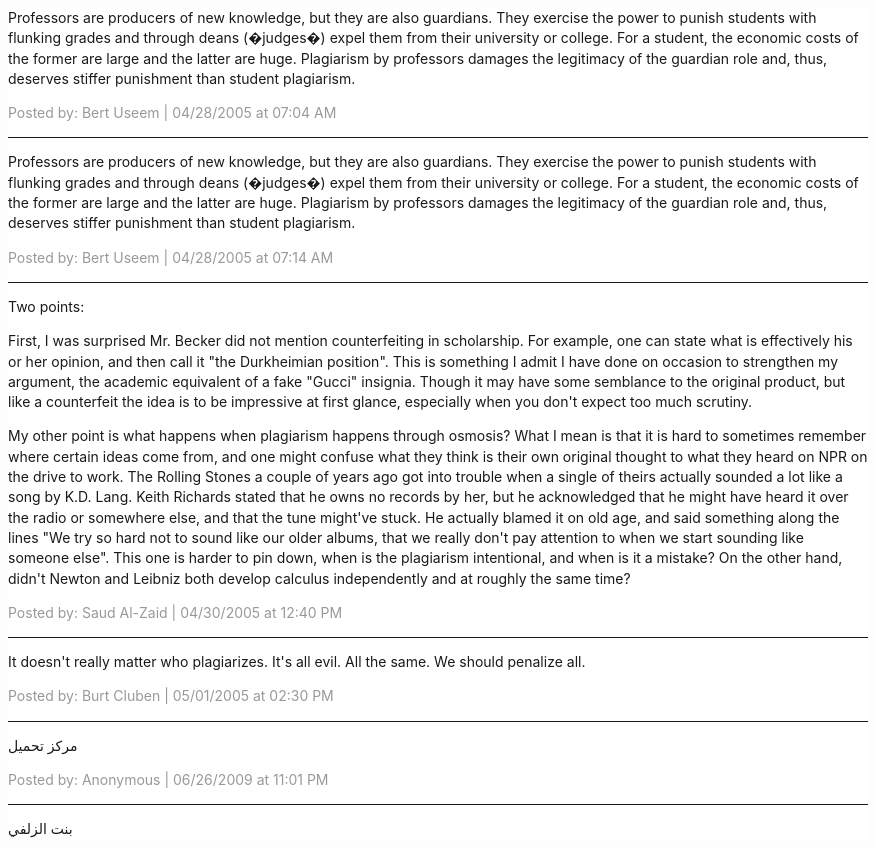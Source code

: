 
Professors are producers of new knowledge, but they are also guardians.   They exercise the power to punish students with flunking grades and through deans (�judges�) expel them from their university or college.  For a student, the economic costs of the former are large and the latter are huge.  Plagiarism by professors damages the legitimacy of the guardian role and, thus, deserves stiffer punishment than student plagiarism.

<span style="color:#999">Posted by: Bert Useem | 04/28/2005 at 07:04 AM</span>

---

Professors are producers of new knowledge, but they are also guardians.  They exercise the power to punish students with flunking grades and through deans (�judges�) expel them from their university or college.  For a student, the economic costs of the former are large and the latter are huge.  Plagiarism by professors damages the legitimacy of the guardian role and, thus, deserves stiffer punishment than student plagiarism.

<span style="color:#999">Posted by: Bert Useem | 04/28/2005 at 07:14 AM</span>

---

Two points:

First, I was surprised Mr. Becker did not mention counterfeiting in scholarship. For example, one can state what is effectively his or her opinion, and then call it "the Durkheimian position". This is something I admit I have done on occasion to strengthen my argument, the academic equivalent of a fake "Gucci" insignia. Though it may have some semblance to the original product, but like a counterfeit the idea is to be impressive at first glance, especially when you don't expect too much scrutiny. 

My other point is what happens when plagiarism happens through osmosis? What I mean is that it is hard to sometimes remember where certain ideas come from, and one might confuse what they think is their own original thought to what they heard on NPR on the drive to work. The Rolling Stones a couple of years ago got into trouble when a single of theirs actually sounded a lot like a song by K.D. Lang. Keith Richards stated that he owns no records by her, but he acknowledged that he might have heard it over the radio or somewhere else, and that the tune might've stuck. He actually blamed it on old age, and said something along the lines "We try so hard not to sound like our older albums, that we really don't pay attention to when we start sounding like someone else". This one is harder to pin down, when is the plagiarism intentional, and when is it a mistake? On the other hand, didn't Newton and Leibniz both develop calculus independently and at roughly the same time?

<span style="color:#999">Posted by: Saud Al-Zaid | 04/30/2005 at 12:40 PM</span>

---

It doesn't really matter who plagiarizes. It's all evil. All the same. We should penalize all.

<span style="color:#999">Posted by: Burt Cluben | 05/01/2005 at 02:30 PM</span>

---

مركز تحميل

<span style="color:#999">Posted by: Anonymous | 06/26/2009 at 11:01 PM</span>

---

بنت الزلفي
